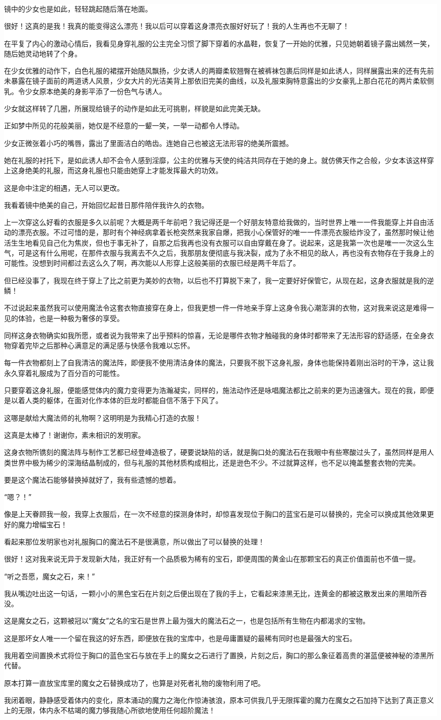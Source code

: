 镜中的少女也是如此，轻轻跳起随后落在地面。 

很好！这真的是我！我真的能变得这么漂亮！我以后可以穿着这身漂亮衣服好好玩了！我的人生再也不无聊了！ 

在平复了内心的激动心情后，我看见身穿礼服的公主完全习惯了脚下穿着的水晶鞋，恢复了一开始的优雅，只见她朝着镜子露出嫣然一笑，随后她灵动地转了个身。 

在少女优雅的动作下，白色礼服的裙摆开始随风飘扬，少女诱人的两瓣柔软翘臀在被裤袜包裹后同样是如此诱人，同样展露出来的还有先前未暴露在镜子面前的两道诱人风景，少女大片的光洁美背上那依旧完美的曲线，以及礼服束胸特意露出的少女豪乳上那白花花的两片柔软侧乳。令少女原本绝美的身影平添了一份色气与诱人。 

少女就这样转了几圈，所展现给镜子的动作是如此无可挑剔，样貌是如此完美无缺。 

正如梦中所见的花般美丽，她仅是不经意的一颦一笑，一举一动都令人悸动。 

少女正微张着小巧的嘴唇，露出了里面洁白的皓齿。连她自己也被这无法形容的绝美所震撼。 

她在礼服的衬托下，是如此诱人却不会令人感到淫靡，公主的优雅与天使的纯洁共同存在于她的身上。就仿佛天作之合般，少女本该这样穿上这身绝美的礼服，而这身礼服也只能由她穿上才能发挥最大的功效。 

这是命中注定的相遇，无人可以更改。 

我看着镜中绝美的自己，开始回忆起昔日那件陪伴我许久的衣物。 

上一次穿这么好看的衣服是多久以前呢？大概是两千年前吧？我记得还是一个好朋友特意给我做的，当时世界上唯一一件我能穿上并自由活动的漂亮衣服。不过可惜的是，那时有个神经病拿着长枪突然来我家自爆，把我小心保管好的唯一一件漂亮衣服给炸没了，虽然那时候让他活生生地看见自己化为焦炭，但也于事无补了，自那之后我再也没有衣服可以自由穿戴在身了。说起来，这是我第一次也是唯一一次这么生气，可是这有什么用呢，在那件衣服与我离去不久之后，我那朋友便彻底与我决裂，成为了永不相见的敌人，再也没有衣物存在于我身上的可能性。没想到时间都过去这么久了啊，再次能以人形穿上这般美丽的衣服已经是两千年后了。 

但已经没事了，我现在终于穿上了比之前更为美妙的衣物，以后也不打算脱下来了，我一定要好好保管它，从现在起，这身衣服就是我的逆鳞！ 

不过说起来虽然我可以使用魔法令这套衣物直接穿在身上，但我更想一件一件地亲手穿上这身令我心潮澎湃的衣物，这对我来说这是难得一见的体验，也是一种极为奢侈的享受。 

同样这身衣物确实如我所愿，或者说为我带来了出乎预料的惊喜，无论是哪件衣物才触碰我的身体时都带来了无法形容的舒适感，在全身衣物穿着完毕之后那种心满意足的满足感与快感令我难以忘怀。 

每一件衣物都刻上了自我清洁的魔法阵，即便我不使用清洁身体的魔法，只要我不脱下这身礼服，身体也能保持着刚出浴时的干净，这让我永久穿着礼服成为了百分百的可能性。 

只要穿着这身礼服，便能感觉体内的魔力变得更为浩瀚凝实，同样的，施法动作还是咏唱魔法都比之前来的更为迅速强大。现在的我，即便是以着人类的躯体，在面对化作本体的巨龙时都能自信不落于下风了。 

这哪是献给大魔法师的礼物啊？这明明是为我精心打造的衣服！ 

这真是太棒了！谢谢你，素未相识的发明家。 

这身衣物所镌刻的魔法阵与制作工艺都已经登峰造极了，硬要说缺陷的话，就是胸口处的魔法石在我眼中有些寒酸过头了，虽然同样是用人类世界中极为稀少的深海结晶制成的，但与礼服的其他材质构成相比，还是逊色不少。不过就算这样，也不足以掩盖整套衣物的完美。 

要是这个魔法石能够替换掉就好了，我有些遗憾的想着。 

“嗯？！” 

像是上天眷顾我一般，我穿上衣服后，在一次不经意的探测身体时，却惊喜发现位于胸口的蓝宝石是可以替换的，完全可以换成其他效果更好的魔力增幅宝石！ 

看起来那位发明家也对礼服胸口的魔法石不是很满意，所以做出了可以替换的处理！ 

很好！这对我来说无异于发现新大陆，我正好有一个品质极为稀有的宝石，即便周围的黄金山在那颗宝石的真正价值面前也不值一提。 

“听之吾愿，魔女之石，来！” 

我从嘴边吐出这一句话，一颗小小的黑色宝石在片刻之后便出现在了我的手上，它看起来漆黑无比，连黄金的都被这散发出来的黑暗所吞没。 

这是魔女之石，这颗被冠以“魔女”之名的宝石是世界上最为强大的魔法石之一，也是包括所有生物在内都渴求的宝物。 

这是那坏女人唯一一个留在我这的好东西，即便放在我的宝库中，也是毋庸置疑的最稀有同时也是最强大的宝石。 

我用着空间置换术式将位于胸口的蓝色宝石与放在手上的魔女之石进行了置换，片刻之后，胸口的那么象征着高贵的湛蓝便被神秘的漆黑所代替。 

原本打算一直放宝库里的魔女之石替换成功了，也算是对死者礼物的废物利用了吧。 

我闭着眼，静静感受着体内的变化，原本涌动的魔力之海化作惊涛骇浪，原本可供我几乎无限挥霍的魔力在魔女之石加持下达到了真正意义上的无限，体内永不枯竭的魔力够我随心所欲地使用任何超阶魔法！ 
